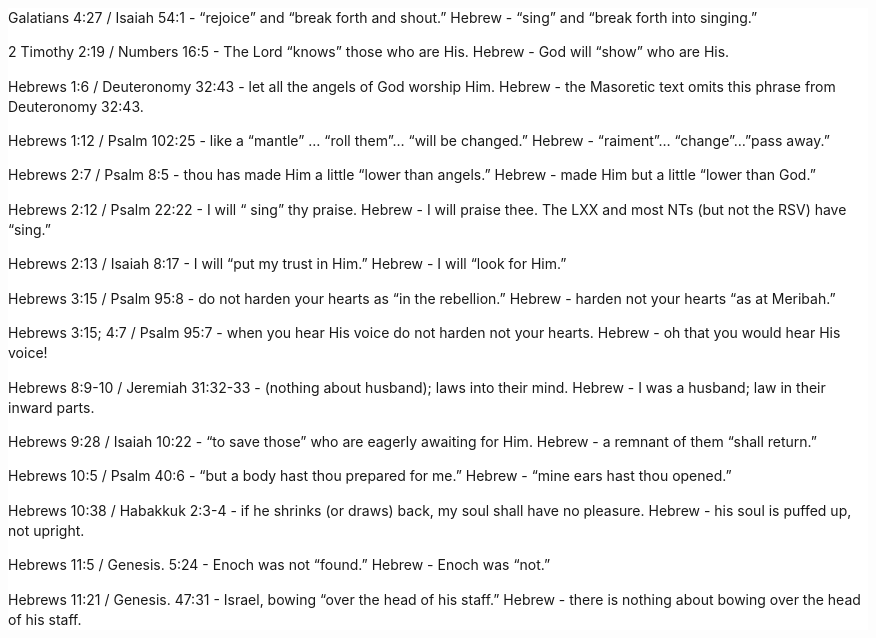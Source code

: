 
Galatians 4:27 / Isaiah 54:1 - “rejoice” and “break forth and shout.” Hebrew - “sing” and “break forth into singing.”



2 Timothy 2:19 / Numbers 16:5 - The Lord “knows” those who are His. Hebrew - God will “show” who are His.



Hebrews 1:6 / Deuteronomy 32:43 - let all the angels of God worship Him. Hebrew - the Masoretic text omits this phrase from Deuteronomy 32:43.



Hebrews 1:12 / Psalm 102:25 - like a “mantle” … “roll them”… “will be changed.” Hebrew - “raiment”… “change”…”pass away.”



Hebrews 2:7 / Psalm 8:5 - thou has made Him a little “lower than angels.” Hebrew - made Him but a little “lower than God.”



Hebrews 2:12 / Psalm 22:22 - I will “ sing” thy praise. Hebrew - I will praise thee. The LXX and most NTs (but not the RSV) have “sing.”



Hebrews 2:13 / Isaiah 8:17 - I will “put my trust in Him.” Hebrew - I will “look for Him.”



Hebrews 3:15 / Psalm 95:8 - do not harden your hearts as “in the rebellion.” Hebrew - harden not your hearts “as at Meribah.”



Hebrews 3:15; 4:7 / Psalm 95:7 - when you hear His voice do not harden not your hearts. Hebrew - oh that you would hear His voice!



Hebrews 8:9-10 / Jeremiah 31:32-33 - (nothing about husband); laws into their mind. Hebrew - I was a husband; law in their inward parts.



Hebrews 9:28 / Isaiah 10:22 - “to save those” who are eagerly awaiting for Him. Hebrew - a remnant of them “shall return.”



Hebrews 10:5 / Psalm 40:6 - “but a body hast thou prepared for me.” Hebrew - “mine ears hast thou opened.”



Hebrews 10:38 / Habakkuk 2:3-4 - if he shrinks (or draws) back, my soul shall have no pleasure. Hebrew - his soul is puffed up, not upright.



Hebrews 11:5 / Genesis. 5:24 - Enoch was not “found.” Hebrew - Enoch was “not.”



Hebrews 11:21 / Genesis. 47:31 - Israel, bowing “over the head of his staff.” Hebrew - there is nothing about bowing over the head of his staff.
